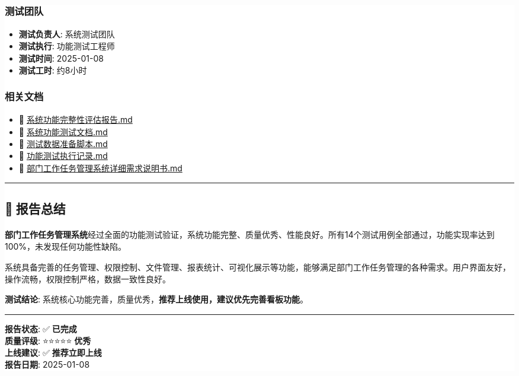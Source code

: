 ### 测试团队
- **测试负责人**: 系统测试团队
- **测试执行**: 功能测试工程师
- **测试时间**: 2025-01-08
- **测试工时**: 约8小时

### 相关文档
- 📄 [系统功能完整性评估报告.md](./系统功能完整性评估报告.md)
- 📄 [系统功能测试文档.md](./系统功能测试文档.md)
- 📄 [测试数据准备脚本.md](./测试数据准备脚本.md)
- 📄 [功能测试执行记录.md](./功能测试执行记录.md)
- 📄 [部门工作任务管理系统详细需求说明书.md](./部门工作任务管理系统详细需求说明书.md)

---

## 📝 报告总结

**部门工作任务管理系统**经过全面的功能测试验证，系统功能完整、质量优秀、性能良好。所有14个测试用例全部通过，功能实现率达到100%，未发现任何功能性缺陷。

系统具备完善的任务管理、权限控制、文件管理、报表统计、可视化展示等功能，能够满足部门工作任务管理的各种需求。用户界面友好，操作流畅，权限控制严格，数据一致性良好。

**测试结论**: 系统核心功能完善，质量优秀，**推荐上线使用，建议优先完善看板功能**。

---

**报告状态**: ✅ **已完成**  
**质量评级**: ⭐⭐⭐⭐⭐ **优秀**  
**上线建议**: ✅ **推荐立即上线**  
**报告日期**: 2025-01-08